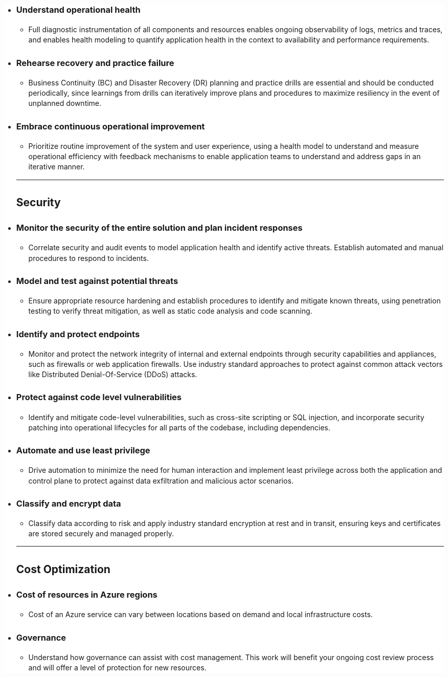 - ### Understand operational health	
   - Full diagnostic instrumentation of all components and resources enables ongoing observability of logs, metrics and traces, and enables health modeling to quantify application health in the context to availability and performance requirements.

- ### Rehearse recovery and practice failure
   - Business Continuity (BC) and Disaster Recovery (DR) planning and practice drills are essential and should be conducted periodically, since learnings from drills can iteratively improve plans and procedures to maximize resiliency in the event of unplanned downtime.

- ### Embrace continuous operational improvement	
   - Prioritize routine improvement of the system and user experience, using a health model to understand and measure operational efficiency with feedback mechanisms to enable application teams to understand and address gaps in an iterative manner.

   ---
   ## Security

- ### Monitor the security of the entire solution and plan incident responses	
   - Correlate security and audit events to model application health and identify active threats. Establish automated and manual procedures to respond to incidents.

- ### Model and test against potential threats		
   - Ensure appropriate resource hardening and establish procedures to identify and mitigate known threats, using penetration testing to verify threat mitigation, as well as static code analysis and code scanning.

- ### Identify and protect endpoints	
   - Monitor and protect the network integrity of internal and external endpoints through security capabilities and appliances, such as firewalls or web application firewalls. Use industry standard approaches to protect against common attack vectors like Distributed Denial-Of-Service (DDoS) attacks.

- ### Protect against code level vulnerabilities	
   - Identify and mitigate code-level vulnerabilities, such as cross-site scripting or SQL injection, and incorporate security patching into operational lifecycles for all parts of the codebase, including dependencies.

- ### Automate and use least privilege	
   - Drive automation to minimize the need for human interaction and implement least privilege across both the application and control plane to protect against data exfiltration and malicious actor scenarios.

- ### Classify and encrypt data	
   - Classify data according to risk and apply industry standard encryption at rest and in transit, ensuring keys and certificates are stored securely and managed properly.

   ---
   ## Cost Optimization

- ### Cost of resources in Azure regions	
   - Cost of an Azure service can vary between locations based on demand and local infrastructure costs.

- ### Governance	
   - Understand how governance can assist with cost management. This work will benefit your ongoing cost review process and will offer a level of protection for new resources.
